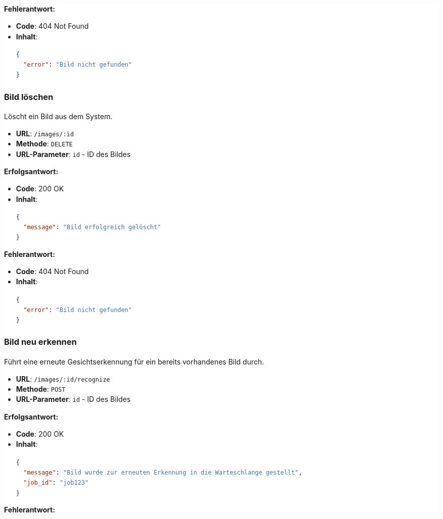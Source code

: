 **Fehlerantwort:**

- **Code**: 404 Not Found
- **Inhalt**:
  ```json
  {
    "error": "Bild nicht gefunden"
  }
  ```

### Bild löschen

Löscht ein Bild aus dem System.

- **URL**: `/images/:id`
- **Methode**: `DELETE`
- **URL-Parameter**: `id` - ID des Bildes

**Erfolgsantwort:**

- **Code**: 200 OK
- **Inhalt**:
  ```json
  {
    "message": "Bild erfolgreich gelöscht"
  }
  ```

**Fehlerantwort:**

- **Code**: 404 Not Found
- **Inhalt**:
  ```json
  {
    "error": "Bild nicht gefunden"
  }
  ```

### Bild neu erkennen

Führt eine erneute Gesichtserkennung für ein bereits vorhandenes Bild durch.

- **URL**: `/images/:id/recognize`
- **Methode**: `POST`
- **URL-Parameter**: `id` - ID des Bildes

**Erfolgsantwort:**

- **Code**: 200 OK
- **Inhalt**:
  ```json
  {
    "message": "Bild wurde zur erneuten Erkennung in die Warteschlange gestellt",
    "job_id": "job123"
  }
  ```

**Fehlerantwort:**
